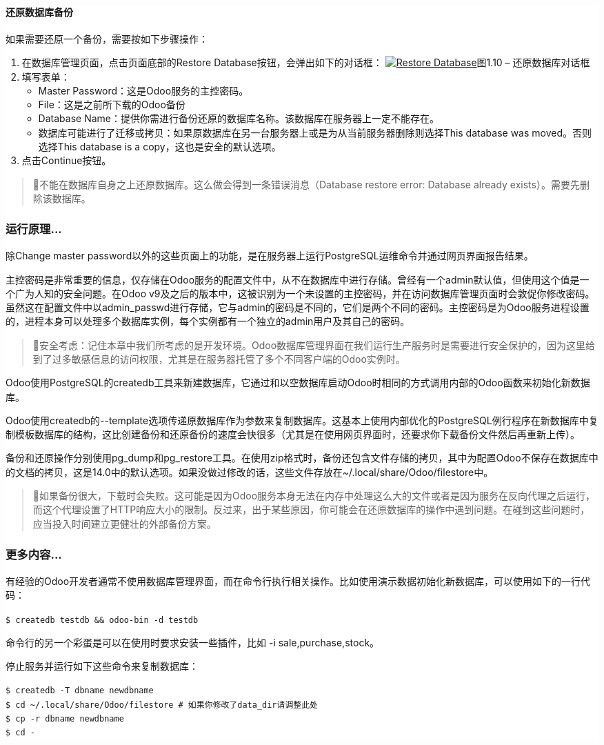 #### 还原数据库备份

如果需要还原一个备份，需要按如下步骤操作：

1. 在数据库管理页面，点击页面底部的Restore Database按钮，会弹出如下的对话框：
   [![Restore Database](https://image-static.segmentfault.com/176/770/1767704513-608823549ea91_fix732)](/homepage/wp-content/uploads/2019050516123082.jpg)图1.10 – 还原数据库对话框
2. 填写表单：
   - Master Password：这是Odoo服务的主控密码。
   - File：这是之前所下载的Odoo备份
   - Database Name：提供你需进行备份还原的数据库名称。该数据库在服务器上一定不能存在。
   - 数据库可能进行了迁移或拷贝：如果原数据库在另一台服务器上或是为从当前服务器删除则选择This database was moved。否则选择This database is a copy，这也是安全的默认选项。
3. 点击Continue按钮。

> 📝不能在数据库自身之上还原数据库。这么做会得到一条错误消息（Database restore error: Database already exists）。需要先删除该数据库。

### 运行原理...

除Change master password以外的这些页面上的功能，是在服务器上运行PostgreSQL运维命令并通过网页界面报告结果。

主控密码是非常重要的信息，仅存储在Odoo服务的配置文件中，从不在数据库中进行存储。曾经有一个admin默认值，但使用这个值是一个广为人知的安全问题。在Odoo v9及之后的版本中，这被识别为一个未设置的主控密码，并在访问数据库管理页面时会敦促你修改密码。虽然这在配置文件中以admin_passwd进行存储，它与admin的密码是不同的，它们是两个不同的密码。主控密码是为Odoo服务进程设置的，进程本身可以处理多个数据库实例，每个实例都有一个独立的admin用户及其自己的密码。

> 📝安全考虑：记住本章中我们所考虑的是开发环境。Odoo数据库管理界面在我们运行生产服务时是需要进行安全保护的，因为这里给到了过多敏感信息的访问权限，尤其是在服务器托管了多个不同客户端的Odoo实例时。

Odoo使用PostgreSQL的createdb工具来新建数据库，它通过和以空数据库启动Odoo时相同的方式调用内部的Odoo函数来初始化新数据库。

Odoo使用createdb的--template选项传递原数据库作为参数来复制数据库。这基本上使用内部优化的PostgreSQL例行程序在新数据库中复制模板数据库的结构，这比创建备份和还原备份的速度会快很多（尤其是在使用网页界面时，还要求你下载备份文件然后再重新上传）。

备份和还原操作分别使用pg_dump和pg_restore工具。在使用zip格式时，备份还包含文件存储的拷贝，其中为配置Odoo不保存在数据库中的文档的拷贝，这是14.0中的默认选项。如果没做过修改的话，这些文件存放在~/.local/share/Odoo/filestore中。

> 📝如果备份很大，下载时会失败。这可能是因为Odoo服务本身无法在内存中处理这么大的文件或者是因为服务在反向代理之后运行，而这个代理设置了HTTP响应大小的限制。反过来，出于某些原因，你可能会在还原数据库的操作中遇到问题。在碰到这些问题时，应当投入时间建立更健壮的外部备份方案。

### 更多内容...

有经验的Odoo开发者通常不使用数据库管理界面，而在命令行执行相关操作。比如使用演示数据初始化新数据库，可以使用如下的一行代码：

```
$ createdb testdb && odoo-bin -d testdb
```

命令行的另一个彩蛋是可以在使用时要求安装一些插件，比如 -i sale,purchase,stock。

停止服务并运行如下这些命令来复制数据库：

```
$ createdb -T dbname newdbname
$ cd ~/.local/share/Odoo/filestore # 如果你修改了data_dir请调整此处
$ cp -r dbname newdbname
$ cd -
```
